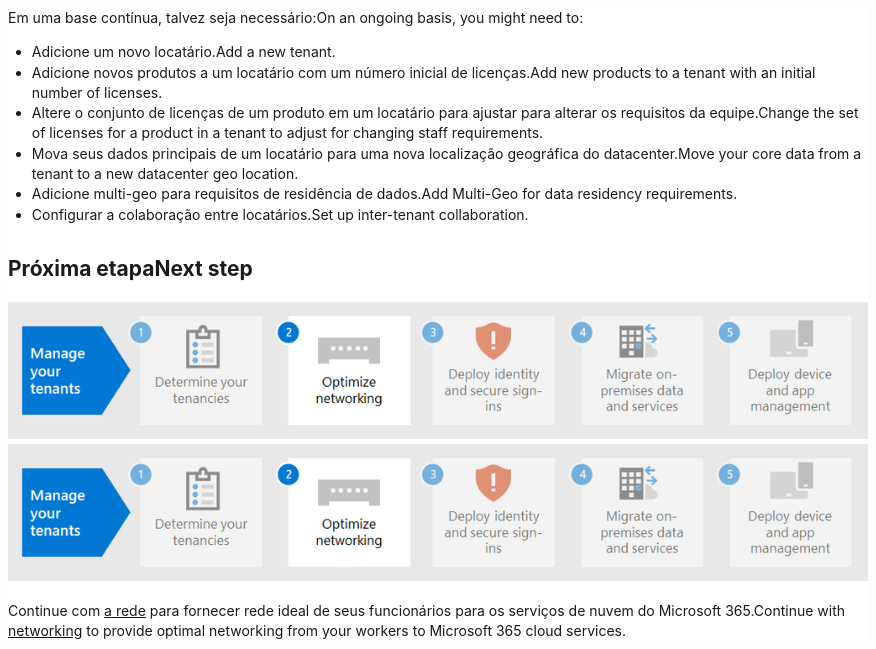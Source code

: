 <span data-ttu-id="067d3-187">Em uma base contínua, talvez seja necessário:</span><span class="sxs-lookup"><span data-stu-id="067d3-187">On an ongoing basis, you might need to:</span></span>

- <span data-ttu-id="067d3-188">Adicione um novo locatário.</span><span class="sxs-lookup"><span data-stu-id="067d3-188">Add a new tenant.</span></span>
- <span data-ttu-id="067d3-189">Adicione novos produtos a um locatário com um número inicial de licenças.</span><span class="sxs-lookup"><span data-stu-id="067d3-189">Add new products to a tenant with an initial number of licenses.</span></span>
- <span data-ttu-id="067d3-190">Altere o conjunto de licenças de um produto em um locatário para ajustar para alterar os requisitos da equipe.</span><span class="sxs-lookup"><span data-stu-id="067d3-190">Change the set of licenses for a product in a tenant to adjust for changing staff requirements.</span></span>
- <span data-ttu-id="067d3-191">Mova seus dados principais de um locatário para uma nova localização geográfica do datacenter.</span><span class="sxs-lookup"><span data-stu-id="067d3-191">Move your core data from a tenant to a new datacenter geo location.</span></span>
- <span data-ttu-id="067d3-192">Adicione multi-geo para requisitos de residência de dados.</span><span class="sxs-lookup"><span data-stu-id="067d3-192">Add Multi-Geo for data residency requirements.</span></span>
- <span data-ttu-id="067d3-193">Configurar a colaboração entre locatários.</span><span class="sxs-lookup"><span data-stu-id="067d3-193">Set up inter-tenant collaboration.</span></span>

## <a name="next-step"></a><span data-ttu-id="067d3-194">Próxima etapa</span><span class="sxs-lookup"><span data-stu-id="067d3-194">Next step</span></span>

<span data-ttu-id="067d3-195">[![Etapa 2. Otimizar seu locatário para rede para acesso](../media/tenant-management-overview/tenant-management-step-grid-networking.png)](tenant-management-networking.md)</span><span class="sxs-lookup"><span data-stu-id="067d3-195">[![Step 2. Optimize your tenant for network for access](../media/tenant-management-overview/tenant-management-step-grid-networking.png)](tenant-management-networking.md)</span></span>

<span data-ttu-id="067d3-196">Continue com [a rede](tenant-management-networking.md) para fornecer rede ideal de seus funcionários para os serviços de nuvem do Microsoft 365.</span><span class="sxs-lookup"><span data-stu-id="067d3-196">Continue with [networking](tenant-management-networking.md) to provide optimal networking from your workers to Microsoft 365 cloud services.</span></span>
